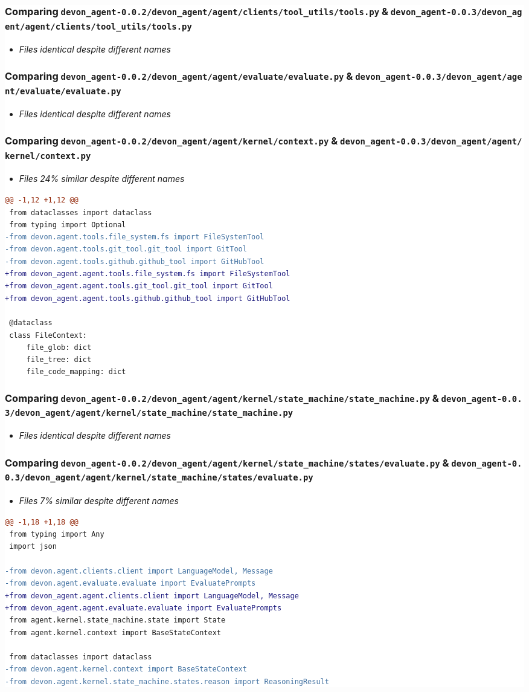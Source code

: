 ```diff
```

### Comparing `devon_agent-0.0.2/devon_agent/agent/clients/tool_utils/tools.py` & `devon_agent-0.0.3/devon_agent/agent/clients/tool_utils/tools.py`

 * *Files identical despite different names*

### Comparing `devon_agent-0.0.2/devon_agent/agent/evaluate/evaluate.py` & `devon_agent-0.0.3/devon_agent/agent/evaluate/evaluate.py`

 * *Files identical despite different names*

### Comparing `devon_agent-0.0.2/devon_agent/agent/kernel/context.py` & `devon_agent-0.0.3/devon_agent/agent/kernel/context.py`

 * *Files 24% similar despite different names*

```diff
@@ -1,12 +1,12 @@
 from dataclasses import dataclass
 from typing import Optional
-from devon.agent.tools.file_system.fs import FileSystemTool
-from devon.agent.tools.git_tool.git_tool import GitTool
-from devon.agent.tools.github.github_tool import GitHubTool
+from devon_agent.agent.tools.file_system.fs import FileSystemTool
+from devon_agent.agent.tools.git_tool.git_tool import GitTool
+from devon_agent.agent.tools.github.github_tool import GitHubTool
 
 @dataclass
 class FileContext:
     file_glob: dict
     file_tree: dict
     file_code_mapping: dict
```

### Comparing `devon_agent-0.0.2/devon_agent/agent/kernel/state_machine/state_machine.py` & `devon_agent-0.0.3/devon_agent/agent/kernel/state_machine/state_machine.py`

 * *Files identical despite different names*

### Comparing `devon_agent-0.0.2/devon_agent/agent/kernel/state_machine/states/evaluate.py` & `devon_agent-0.0.3/devon_agent/agent/kernel/state_machine/states/evaluate.py`

 * *Files 7% similar despite different names*

```diff
@@ -1,18 +1,18 @@
 from typing import Any
 import json
 
-from devon.agent.clients.client import LanguageModel, Message
-from devon.agent.evaluate.evaluate import EvaluatePrompts
+from devon_agent.agent.clients.client import LanguageModel, Message
+from devon_agent.agent.evaluate.evaluate import EvaluatePrompts
 from agent.kernel.state_machine.state import State
 from agent.kernel.context import BaseStateContext
 
 from dataclasses import dataclass
-from devon.agent.kernel.context import BaseStateContext
-from devon.agent.kernel.state_machine.states.reason import ReasoningResult
```